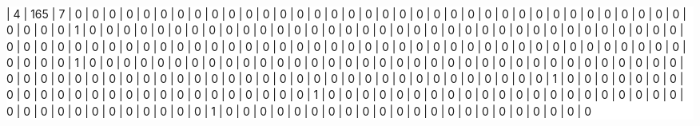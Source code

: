 |         4 |         165 |              7 |                       0 |                   0 |                   0 |                 0 |                 0 |                 0 |                0 |                0 |                  0 |                 0 |                0 |                  0 |                        0 |                0 |                  0 |                   0 |                 0 |                    0 |                  0 |                 0 |                       0 |                   0 |                   0 |                   0 |                 0 |                   0 |                 0 |                  0 |                 0 |                 0 |                0 |                 0 |                   0 |                0 |                   0 |                     0 |                    0 |                     0 |                      0 |                      0 |                1 |                 0 |                0 |                   0 |              0 |                 0 |                   0 |                0 |                    0 |                     0 |                 0 |                    0 |                      0 |                     0 |                    0 |                0 |                0 |                 0 |                  0 |                    0 |                  0 |                 0 |                      0 |                      0 |                 0 |                      0 |                     0 |                        0 |                   0 |                0 |                   0 |                      0 |                     0 |                     0 |                 0 |                  0 |                 0 |                  0 |                      0 |                    0 |                  0 |                  0 |                   0 |                  0 |                  0 |                      0 |                 0 |                    0 |                     0 |                 0 |                   0 |                 0 |                0 |                   0 |                  0 |                   0 |                  0 |                        0 |                        0 |                  0 |                 0 |                        0 |                      0 |                 0 |                  0 |                  0 |                    0 |                      0 |                0 |                  0 |                        0 |                 0 |                0 |                  0 |                 0 |                   0 |                 0 |                    0 |                  0 |                     0 |                  1 |                  0 |                        0 |                0 |                  0 |                  0 |                    0 |                 0 |                    0 |                       0 |                        0 |               0 |                   0 |                   0 |                   0 |                  0 |                    0 |                  0 |                  0 |                  0 |                        0 |                   0 |                     0 |                      0 |                  0 |                      0 |                    0 |                        0 |                      0 |                 0 |                 0 |                      0 |                  0 |                  0 |                    0 |                 0 |                 0 |                 0 |                 0 |                       0 |                0 |                0 |                   0 |                 0 |                 0 |                     0 |                    0 |                   0 |                 0 |                  0 |                       0 |                  0 |                 0 |                  0 |                   0 |                   0 |                 0 |                0 |                      0 |                        0 |                       0 |                          0 |                 0 |                    0 |                    0 |                        0 |                   0 |                0 |                1 |               0 |                       0 |                   0 |               0 |                0 |                    0 |                       0 |                   0 |                   0 |                         0 |                  0 |                0 |                 0 |                     0 |                      0 |                 0 |                 0 |                 0 |                  0 |                0 |                  0 |                  0 |                 0 |                 0 |                  0 |                      1 |                  0 |                         0 |                0 |                  0 |                  0 |                    0 |                         0 |                 0 |                0 |                 0 |                0 |                  0 |                    0 |                 0 |                 0 |                  0 |                 0 |                 0 |                0 |               0 |                  0 |                0 |                 0 |                 0 |               0 |                 0 |                    0 |                 0 |                0 |                  0 |                 0 |                  0 |                  0 |                 1 |                  0 |                0 |                   0 |                   0 |                0 |                      0 |                 0 |                   0 |                 0 |                   0 |                  0 |                   0 |                   0 |                        0 |                  0 |                     0 |                  0 |                  0 |                  0 |                      0 |                  0 |                0